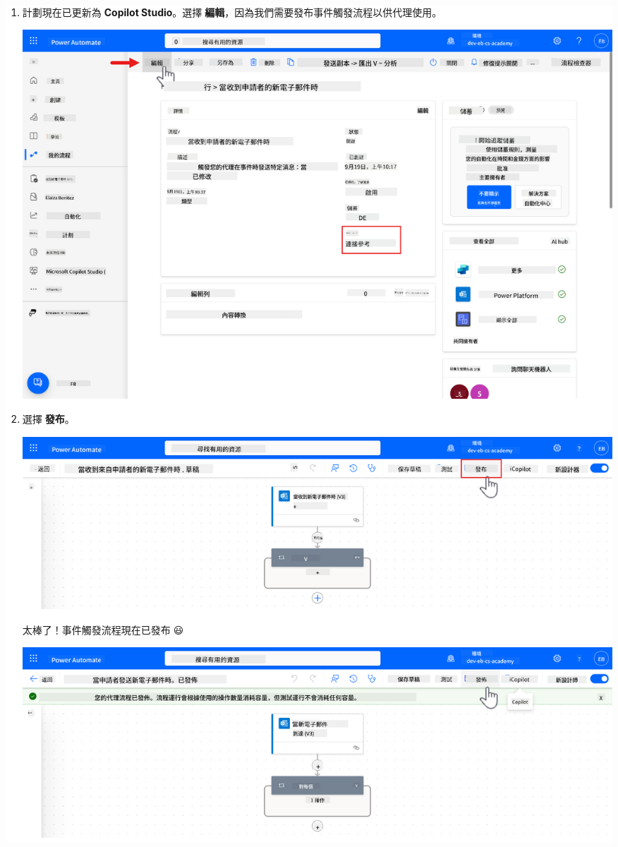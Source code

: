 1. 計劃現在已更新為 **Copilot Studio**。選擇 **編輯**，因為我們需要發布事件觸發流程以供代理使用。

   ![編輯流程](../../../../../translated_images/3.1_48_PlanChangedAndEdit.3c3207766a648817f7a7878c3a6f684cf41cdceea4dca8f6fc43b7315c8dd648.hk.png)

1. 選擇 **發布**。

   ![發布](../../../../../translated_images/3.1_49_Publish.38ff814cfce6b3be1076cafb0c28e4e344f75d8cd4117fabed13ad361d4fde3f.hk.png)

   太棒了！事件觸發流程現在已發布 😃

   ![已發布](../../../../../translated_images/3.1_50_Published.449e7867f7b027ae8a524c749357a1b931955062828bacc3b5a51e979755ef4a.hk.png)